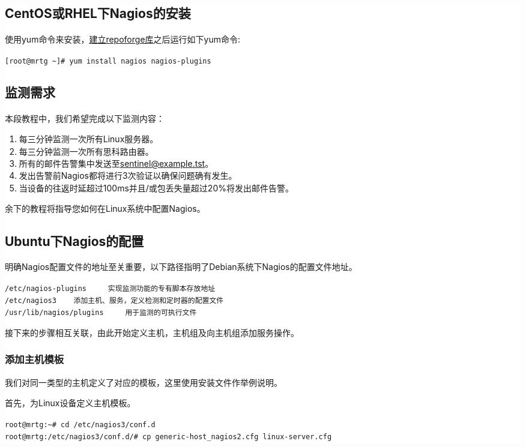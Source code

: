 
CentOS或RHEL下Nagios的安装
---------------------


使用yum命令来安装，[建立repoforge库](http://xmodulo.com/2013/01/how-to-set-up-rpmforge-repoforge-repository-on-centos.html)之后运行如下yum命令:



```
[root@mrtg ~]# yum install nagios nagios-plugins

```

监测需求
----


本段教程中，我们希望完成以下监测内容：


1. 每三分钟监测一次所有Linux服务器。
2. 每三分钟监测一次所有思科路由器。
3. 所有的邮件告警集中发送至[sentinel@example.tst](mailto:sentinel@example.tst)。
4. 发出告警前Nagios都将进行3次验证以确保问题确有发生。
5. 当设备的往返时延超过100ms并且/或包丢失量超过20%将发出邮件告警。


余下的教程将指导您如何在Linux系统中配置Nagios。


Ubuntu下Nagios的配置
----------------


明确Nagios配置文件的地址至关重要，以下路径指明了Debian系统下Nagios的配置文件地址。



```
/etc/nagios-plugins     实现监测功能的专有脚本存放地址
/etc/nagios3    添加主机、服务，定义检测和定时器的配置文件
/usr/lib/nagios/plugins     用于监测的可执行文件

```

接下来的步骤相互关联，由此开始定义主机，主机组及向主机组添加服务操作。


### 添加主机模板


我们对同一类型的主机定义了对应的模板，这里使用安装文件作举例说明。


首先，为Linux设备定义主机模板。



```
root@mrtg:~# cd /etc/nagios3/conf.d
root@mrtg:/etc/nagios3/conf.d/# cp generic-host_nagios2.cfg linux-server.cfg 

```
